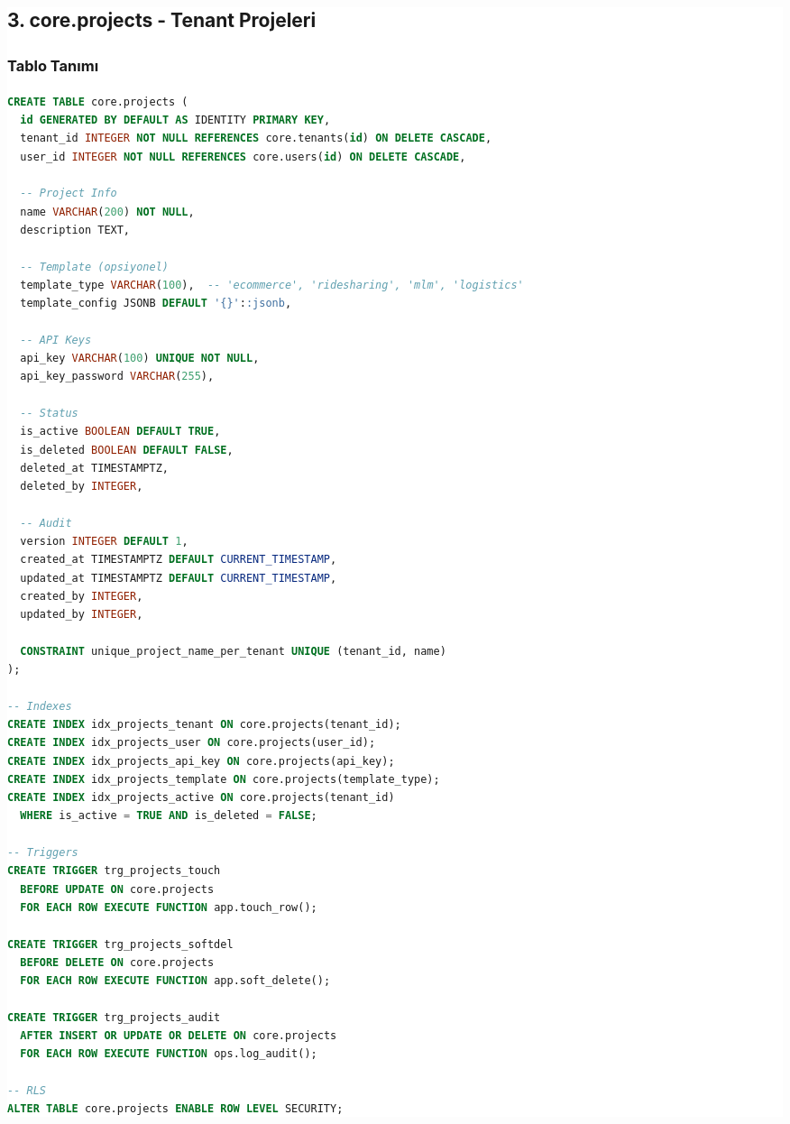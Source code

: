 
## 3. core.projects - Tenant Projeleri

### Tablo Tanımı

```sql
CREATE TABLE core.projects (
  id GENERATED BY DEFAULT AS IDENTITY PRIMARY KEY,
  tenant_id INTEGER NOT NULL REFERENCES core.tenants(id) ON DELETE CASCADE,
  user_id INTEGER NOT NULL REFERENCES core.users(id) ON DELETE CASCADE,
  
  -- Project Info
  name VARCHAR(200) NOT NULL,
  description TEXT,
  
  -- Template (opsiyonel)
  template_type VARCHAR(100),  -- 'ecommerce', 'ridesharing', 'mlm', 'logistics'
  template_config JSONB DEFAULT '{}'::jsonb,
  
  -- API Keys
  api_key VARCHAR(100) UNIQUE NOT NULL,
  api_key_password VARCHAR(255),
  
  -- Status
  is_active BOOLEAN DEFAULT TRUE,
  is_deleted BOOLEAN DEFAULT FALSE,
  deleted_at TIMESTAMPTZ,
  deleted_by INTEGER,
  
  -- Audit
  version INTEGER DEFAULT 1,
  created_at TIMESTAMPTZ DEFAULT CURRENT_TIMESTAMP,
  updated_at TIMESTAMPTZ DEFAULT CURRENT_TIMESTAMP,
  created_by INTEGER,
  updated_by INTEGER,
  
  CONSTRAINT unique_project_name_per_tenant UNIQUE (tenant_id, name)
);

-- Indexes
CREATE INDEX idx_projects_tenant ON core.projects(tenant_id);
CREATE INDEX idx_projects_user ON core.projects(user_id);
CREATE INDEX idx_projects_api_key ON core.projects(api_key);
CREATE INDEX idx_projects_template ON core.projects(template_type);
CREATE INDEX idx_projects_active ON core.projects(tenant_id) 
  WHERE is_active = TRUE AND is_deleted = FALSE;

-- Triggers
CREATE TRIGGER trg_projects_touch 
  BEFORE UPDATE ON core.projects 
  FOR EACH ROW EXECUTE FUNCTION app.touch_row();

CREATE TRIGGER trg_projects_softdel 
  BEFORE DELETE ON core.projects 
  FOR EACH ROW EXECUTE FUNCTION app.soft_delete();

CREATE TRIGGER trg_projects_audit 
  AFTER INSERT OR UPDATE OR DELETE ON core.projects 
  FOR EACH ROW EXECUTE FUNCTION ops.log_audit();

-- RLS
ALTER TABLE core.projects ENABLE ROW LEVEL SECURITY;

```